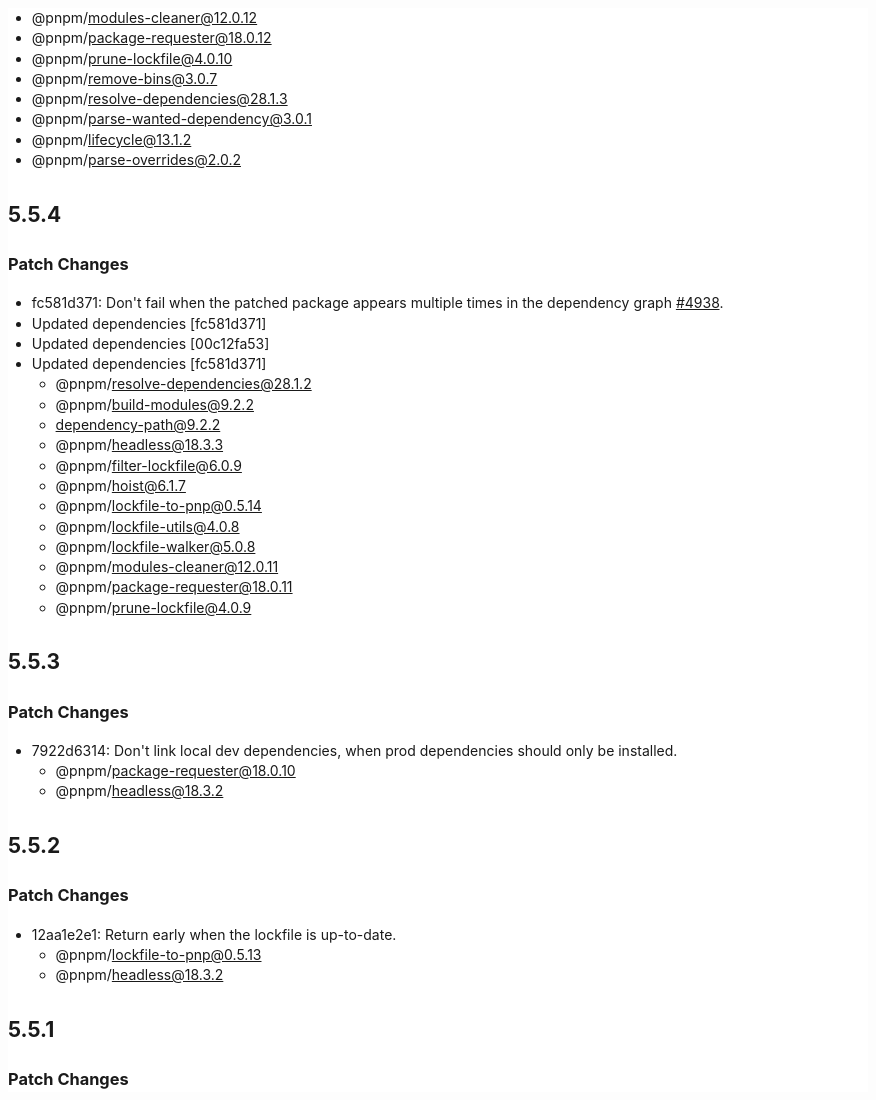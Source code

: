   - @pnpm/modules-cleaner@12.0.12
  - @pnpm/package-requester@18.0.12
  - @pnpm/prune-lockfile@4.0.10
  - @pnpm/remove-bins@3.0.7
  - @pnpm/resolve-dependencies@28.1.3
  - @pnpm/parse-wanted-dependency@3.0.1
  - @pnpm/lifecycle@13.1.2
  - @pnpm/parse-overrides@2.0.2

## 5.5.4

### Patch Changes

- fc581d371: Don't fail when the patched package appears multiple times in the dependency graph [#4938](https://github.com/pnpm/pnpm/issues/4938).
- Updated dependencies [fc581d371]
- Updated dependencies [00c12fa53]
- Updated dependencies [fc581d371]
  - @pnpm/resolve-dependencies@28.1.2
  - @pnpm/build-modules@9.2.2
  - dependency-path@9.2.2
  - @pnpm/headless@18.3.3
  - @pnpm/filter-lockfile@6.0.9
  - @pnpm/hoist@6.1.7
  - @pnpm/lockfile-to-pnp@0.5.14
  - @pnpm/lockfile-utils@4.0.8
  - @pnpm/lockfile-walker@5.0.8
  - @pnpm/modules-cleaner@12.0.11
  - @pnpm/package-requester@18.0.11
  - @pnpm/prune-lockfile@4.0.9

## 5.5.3

### Patch Changes

- 7922d6314: Don't link local dev dependencies, when prod dependencies should only be installed.
  - @pnpm/package-requester@18.0.10
  - @pnpm/headless@18.3.2

## 5.5.2

### Patch Changes

- 12aa1e2e1: Return early when the lockfile is up-to-date.
  - @pnpm/lockfile-to-pnp@0.5.13
  - @pnpm/headless@18.3.2

## 5.5.1

### Patch Changes
